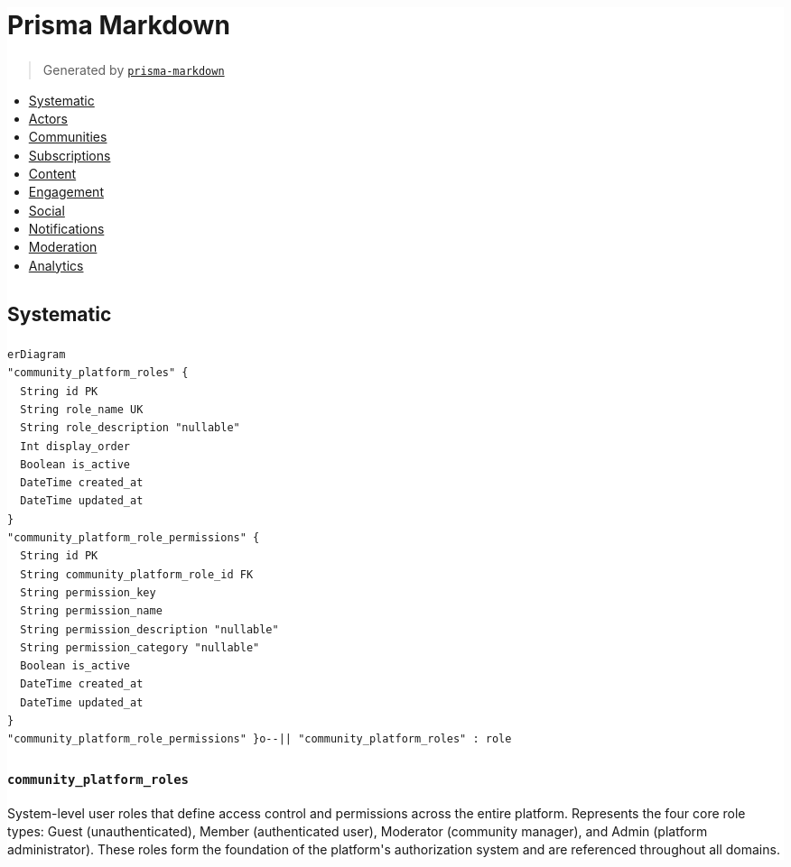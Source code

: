 # Prisma Markdown

> Generated by [`prisma-markdown`](https://github.com/samchon/prisma-markdown)

- [Systematic](#systematic)
- [Actors](#actors)
- [Communities](#communities)
- [Subscriptions](#subscriptions)
- [Content](#content)
- [Engagement](#engagement)
- [Social](#social)
- [Notifications](#notifications)
- [Moderation](#moderation)
- [Analytics](#analytics)

## Systematic

```mermaid
erDiagram
"community_platform_roles" {
  String id PK
  String role_name UK
  String role_description "nullable"
  Int display_order
  Boolean is_active
  DateTime created_at
  DateTime updated_at
}
"community_platform_role_permissions" {
  String id PK
  String community_platform_role_id FK
  String permission_key
  String permission_name
  String permission_description "nullable"
  String permission_category "nullable"
  Boolean is_active
  DateTime created_at
  DateTime updated_at
}
"community_platform_role_permissions" }o--|| "community_platform_roles" : role
```

### `community_platform_roles`

System-level user roles that define access control and permissions across
the entire platform. Represents the four core role types: Guest
(unauthenticated), Member (authenticated user), Moderator (community
manager), and Admin (platform administrator). These roles form the
foundation of the platform's authorization system and are referenced
throughout all domains.
